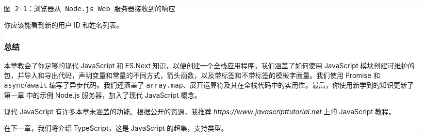 <samp class="SANS_Futura_Std_Book_Oblique_BI_11">图 2-1：浏览器从 Node.js Web 服务器接收到的响应</samp>

你应该能看到新的用户 ID 和姓名列表。

### <samp class="SANS_Futura_Std_Bold_B_11">总结</samp>

本章教会了你足够的现代 JavaScript 和 ES.Next 知识，以便创建一个全栈应用程序。我们涵盖了如何使用 JavaScript 模块创建可维护的包，并导入和导出代码，声明变量和常量的不同方式，箭头函数，以及带标签和不带标签的模板字面量。我们使用 Promise 和 <samp class="SANS_TheSansMonoCd_W5Regular_11">async</samp>/<samp class="SANS_TheSansMonoCd_W5Regular_11">await</samp> 编写了异步代码。我们还涵盖了 <samp class="SANS_TheSansMonoCd_W5Regular_11">array.map</samp>、展开运算符及其在全栈代码中的实用性。最后，你使用新学到的知识更新了 第一章 中的示例 Node.js 服务器，加入了现代 JavaScript 概念。

现代 JavaScript 有许多本章未涵盖的功能。根据公开的资源，我推荐 [*https://<wbr>www<wbr>.javascripttutorial<wbr>.net*](https://www.javascripttutorial.net) 上的 JavaScript 教程。

在下一章，我们将介绍 TypeScript，这是 JavaScript 的超集，支持类型。
